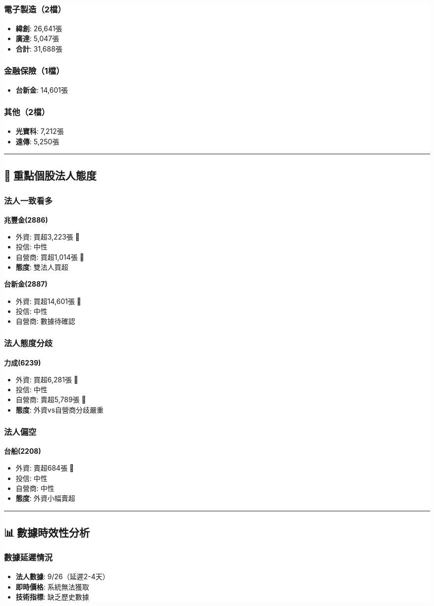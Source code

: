 ### **電子製造**（2檔）
- **緯創**: 26,641張
- **廣達**: 5,047張
- **合計**: 31,688張

### **金融保險**（1檔）
- **台新金**: 14,601張

### **其他**（2檔）
- **光寶科**: 7,212張
- **遠傳**: 5,250張

---

## 🎯 **重點個股法人態度**

### **法人一致看多**
**兆豐金(2886)**
- 外資: 買超3,223張 🔵
- 投信: 中性
- 自營商: 買超1,014張 🔵
- **態度**: 雙法人買超

**台新金(2887)**
- 外資: 買超14,601張 🔵
- 投信: 中性
- 自營商: 數據待確認

### **法人態度分歧**
**力成(6239)**
- 外資: 買超6,281張 🔵
- 投信: 中性
- 自營商: 賣超5,789張 🔴
- **態度**: 外資vs自營商分歧嚴重

### **法人偏空**
**台船(2208)**
- 外資: 賣超684張 🔴
- 投信: 中性
- 自營商: 中性
- **態度**: 外資小幅賣超

---

## 📊 **數據時效性分析**

### **數據延遲情況**
- **法人數據**: 9/26（延遲2-4天）
- **即時價格**: 系統無法獲取
- **技術指標**: 缺乏歷史數據

